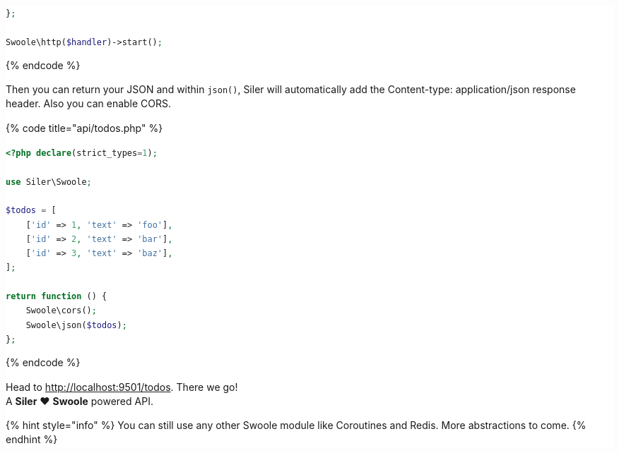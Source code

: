 ```php
};

Swoole\http($handler)->start();
```
{% endcode %}

Then you can return your JSON and within `json()`, Siler will automatically add the Content-type: application/json response header. Also you can enable CORS.

{% code title="api/todos.php" %}
```php
<?php declare(strict_types=1);

use Siler\Swoole;

$todos = [
    ['id' => 1, 'text' => 'foo'],
    ['id' => 2, 'text' => 'bar'],
    ['id' => 3, 'text' => 'baz'],
];

return function () {
    Swoole\cors();
    Swoole\json($todos);
};
```
{% endcode %}

Head to [http://localhost:9501/todos](http://localhost:9501/todos). There we go!  
A **Siler** ❤️ **Swoole** powered API.

{% hint style="info" %}
You can still use any other Swoole module like Coroutines and Redis. More abstractions to come.
{% endhint %}

